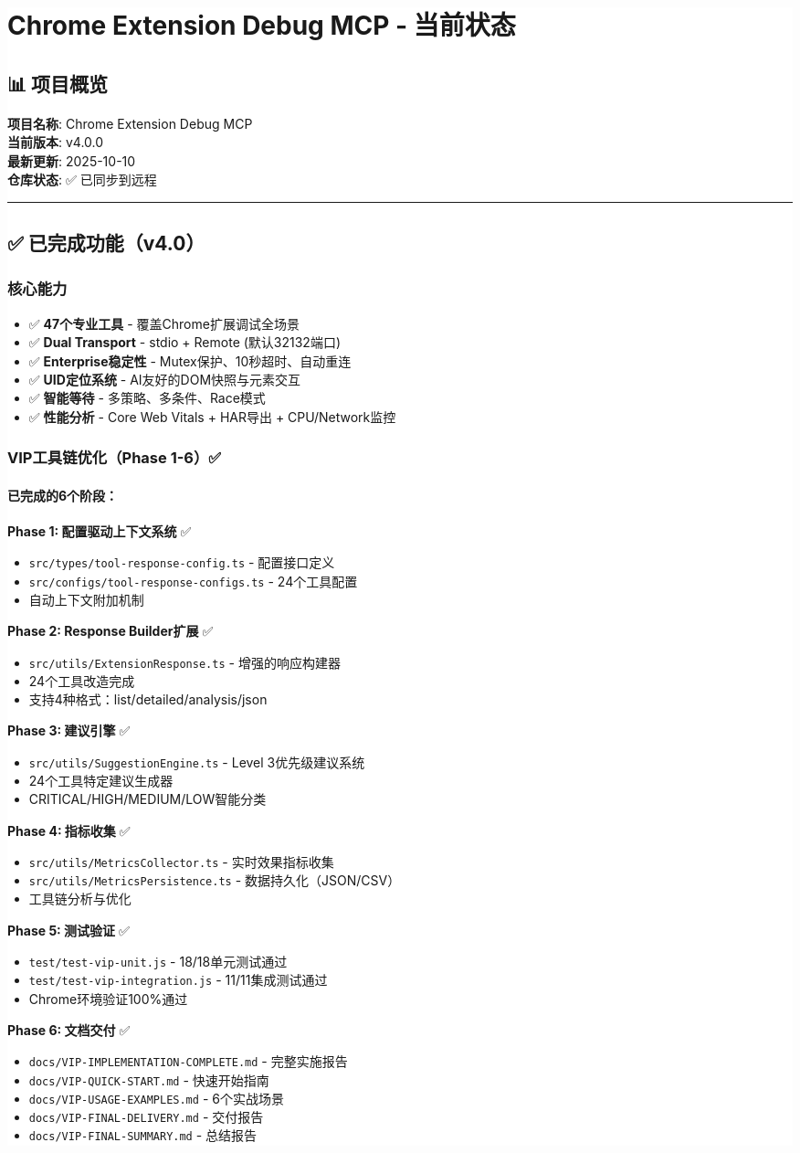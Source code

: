 # Chrome Extension Debug MCP - 当前状态

## 📊 项目概览

**项目名称**: Chrome Extension Debug MCP  
**当前版本**: v4.0.0  
**最新更新**: 2025-10-10  
**仓库状态**: ✅ 已同步到远程

---

## ✅ 已完成功能（v4.0）

### 核心能力
- ✅ **47个专业工具** - 覆盖Chrome扩展调试全场景
- ✅ **Dual Transport** - stdio + Remote (默认32132端口)
- ✅ **Enterprise稳定性** - Mutex保护、10秒超时、自动重连
- ✅ **UID定位系统** - AI友好的DOM快照与元素交互
- ✅ **智能等待** - 多策略、多条件、Race模式
- ✅ **性能分析** - Core Web Vitals + HAR导出 + CPU/Network监控

### VIP工具链优化（Phase 1-6）✅
#### 已完成的6个阶段：

**Phase 1: 配置驱动上下文系统** ✅
- `src/types/tool-response-config.ts` - 配置接口定义
- `src/configs/tool-response-configs.ts` - 24个工具配置
- 自动上下文附加机制

**Phase 2: Response Builder扩展** ✅
- `src/utils/ExtensionResponse.ts` - 增强的响应构建器
- 24个工具改造完成
- 支持4种格式：list/detailed/analysis/json

**Phase 3: 建议引擎** ✅
- `src/utils/SuggestionEngine.ts` - Level 3优先级建议系统
- 24个工具特定建议生成器
- CRITICAL/HIGH/MEDIUM/LOW智能分类

**Phase 4: 指标收集** ✅
- `src/utils/MetricsCollector.ts` - 实时效果指标收集
- `src/utils/MetricsPersistence.ts` - 数据持久化（JSON/CSV）
- 工具链分析与优化

**Phase 5: 测试验证** ✅
- `test/test-vip-unit.js` - 18/18单元测试通过
- `test/test-vip-integration.js` - 11/11集成测试通过
- Chrome环境验证100%通过

**Phase 6: 文档交付** ✅
- `docs/VIP-IMPLEMENTATION-COMPLETE.md` - 完整实施报告
- `docs/VIP-QUICK-START.md` - 快速开始指南
- `docs/VIP-USAGE-EXAMPLES.md` - 6个实战场景
- `docs/VIP-FINAL-DELIVERY.md` - 交付报告
- `docs/VIP-FINAL-SUMMARY.md` - 总结报告

